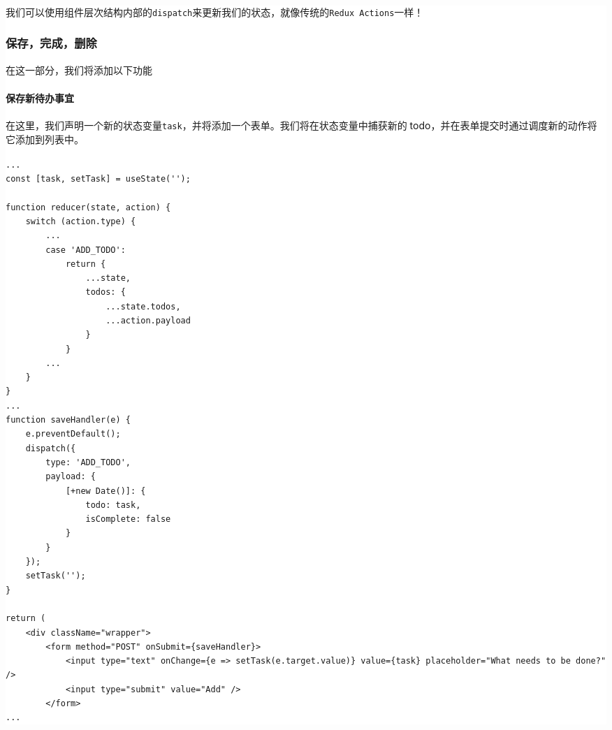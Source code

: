 我们可以使用组件层次结构内部的`dispatch`来更新我们的状态，就像传统的`Redux Actions`一样！

### [](#lets-save-complete-and-delete)保存，完成，删除

在这一部分，我们将添加以下功能

#### [](#saving-a-new-todo)**保存新待办事宜**

在这里，我们声明一个新的状态变量`task`，并将添加一个表单。我们将在状态变量中捕获新的 todo，并在表单提交时通过调度新的动作将它添加到列表中。

```
...
const [task, setTask] = useState('');

function reducer(state, action) {
    switch (action.type) {
        ...
        case 'ADD_TODO':
            return {
                ...state,
                todos: {
                    ...state.todos,
                    ...action.payload
                }
            }
        ...
    }
}
...
function saveHandler(e) {
    e.preventDefault();
    dispatch({
        type: 'ADD_TODO',
        payload: {
            [+new Date()]: {
                todo: task,
                isComplete: false
            }
        }
    });
    setTask('');
}

return (
    <div className="wrapper">
        <form method="POST" onSubmit={saveHandler}>
            <input type="text" onChange={e => setTask(e.target.value)} value={task} placeholder="What needs to be done?" />
            <input type="submit" value="Add" />
        </form>
... 
```
